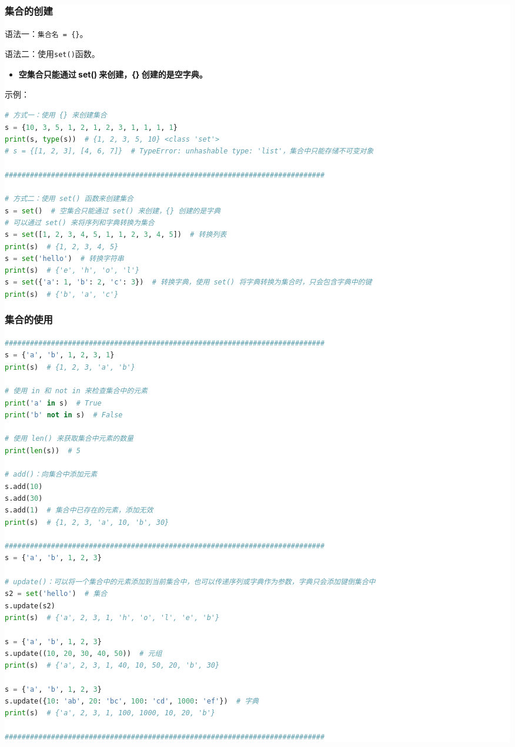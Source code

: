 ### 集合的创建

语法一：`集合名 = {}`。

语法二：使用`set()`函数。

- **空集合只能通过 set() 来创建，{} 创建的是空字典。**

示例：

```python
# 方式一：使用 {} 来创建集合
s = {10, 3, 5, 1, 2, 1, 2, 3, 1, 1, 1, 1}
print(s, type(s))  # {1, 2, 3, 5, 10} <class 'set'>
# s = {[1, 2, 3], [4, 6, 7]}  # TypeError: unhashable type: 'list'，集合中只能存储不可变对象

############################################################################

# 方式二：使用 set() 函数来创建集合
s = set()  # 空集合只能通过 set() 来创建，{} 创建的是字典
# 可以通过 set() 来将序列和字典转换为集合
s = set([1, 2, 3, 4, 5, 1, 1, 2, 3, 4, 5])  # 转换列表
print(s)  # {1, 2, 3, 4, 5}
s = set('hello')  # 转换字符串
print(s)  # {'e', 'h', 'o', 'l'}
s = set({'a': 1, 'b': 2, 'c': 3})  # 转换字典，使用 set() 将字典转换为集合时，只会包含字典中的键
print(s)  # {'b', 'a', 'c'}
```

### 集合的使用

```python
############################################################################
s = {'a', 'b', 1, 2, 3, 1}
print(s)  # {1, 2, 3, 'a', 'b'}

# 使用 in 和 not in 来检查集合中的元素
print('a' in s)  # True
print('b' not in s)  # False

# 使用 len() 来获取集合中元素的数量
print(len(s))  # 5

# add()：向集合中添加元素
s.add(10)
s.add(30)
s.add(1)  # 集合中已存在的元素，添加无效
print(s)  # {1, 2, 3, 'a', 10, 'b', 30}

############################################################################
s = {'a', 'b', 1, 2, 3}

# update()：可以将一个集合中的元素添加到当前集合中，也可以传递序列或字典作为参数，字典只会添加键倒集合中
s2 = set('hello')  # 集合
s.update(s2)
print(s)  # {'a', 2, 3, 1, 'h', 'o', 'l', 'e', 'b'}

s = {'a', 'b', 1, 2, 3}
s.update((10, 20, 30, 40, 50))  # 元组
print(s)  # {'a', 2, 3, 1, 40, 10, 50, 20, 'b', 30}

s = {'a', 'b', 1, 2, 3}
s.update({10: 'ab', 20: 'bc', 100: 'cd', 1000: 'ef'})  # 字典
print(s)  # {'a', 2, 3, 1, 100, 1000, 10, 20, 'b'}

############################################################################
```